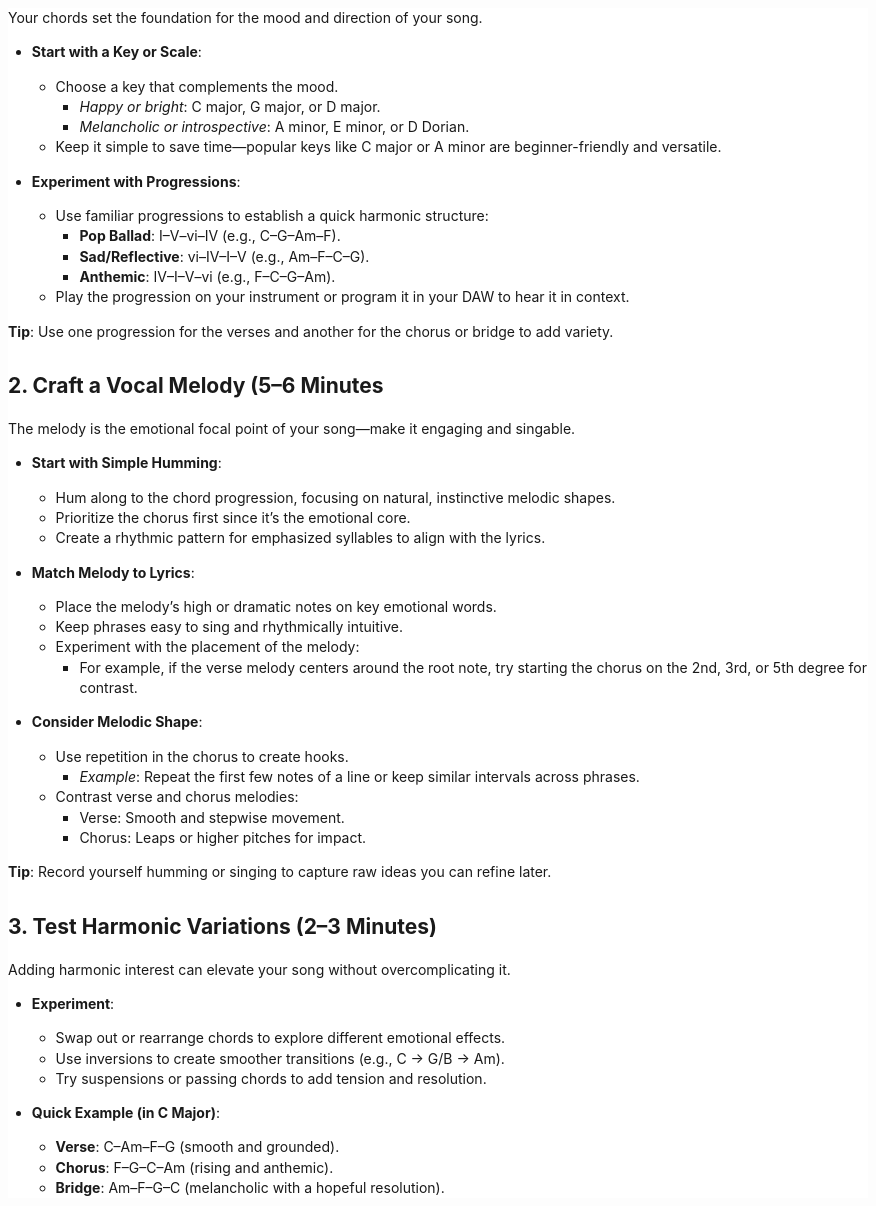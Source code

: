 Your chords set the foundation for the mood and direction of your song.

* **Start with a Key or Scale**:
  * Choose a key that complements the mood.
    * _Happy or bright_: C major, G major, or D major.
    * _Melancholic or introspective_: A minor, E minor, or D Dorian.
  * Keep it simple to save time—popular keys like C major or A minor are beginner-friendly and versatile.

* **Experiment with Progressions**:
  * Use familiar progressions to establish a quick harmonic structure:
    * **Pop Ballad**: I–V–vi–IV (e.g., C–G–Am–F).
    * **Sad/Reflective**: vi–IV–I–V (e.g., Am–F–C–G).
    * **Anthemic**: IV–I–V–vi (e.g., F–C–G–Am).
  * Play the progression on your instrument or program it in your DAW to hear it in context.

**Tip**: Use one progression for the verses and another for the chorus or bridge to add variety.

## 2. Craft a Vocal Melody (5–6 Minutes

The melody is the emotional focal point of your song—make it engaging and singable.

* **Start with Simple Humming**:
  * Hum along to the chord progression, focusing on natural, instinctive melodic shapes.
  * Prioritize the chorus first since it’s the emotional core.
  * Create a rhythmic pattern for emphasized syllables to align with the lyrics.

* **Match Melody to Lyrics**:
  * Place the melody’s high or dramatic notes on key emotional words.
  * Keep phrases easy to sing and rhythmically intuitive.
  * Experiment with the placement of the melody:
    * For example, if the verse melody centers around the root note, try starting the chorus on the 2nd, 3rd, or 5th degree for contrast.

* **Consider Melodic Shape**:
  * Use repetition in the chorus to create hooks.
    * _Example_: Repeat the first few notes of a line or keep similar intervals across phrases.
  * Contrast verse and chorus melodies:
    * Verse: Smooth and stepwise movement.
    * Chorus: Leaps or higher pitches for impact.

**Tip**: Record yourself humming or singing to capture raw ideas you can refine later.

## 3. Test Harmonic Variations (2–3 Minutes)

Adding harmonic interest can elevate your song without overcomplicating it.

* **Experiment**:
  * Swap out or rearrange chords to explore different emotional effects.
  * Use inversions to create smoother transitions (e.g., C → G/B → Am).
  * Try suspensions or passing chords to add tension and resolution.

* **Quick Example (in C Major)**:
  * **Verse**: C–Am–F–G (smooth and grounded).
  * **Chorus**: F–G–C–Am (rising and anthemic).
  * **Bridge**: Am–F–G–C (melancholic with a hopeful resolution).

